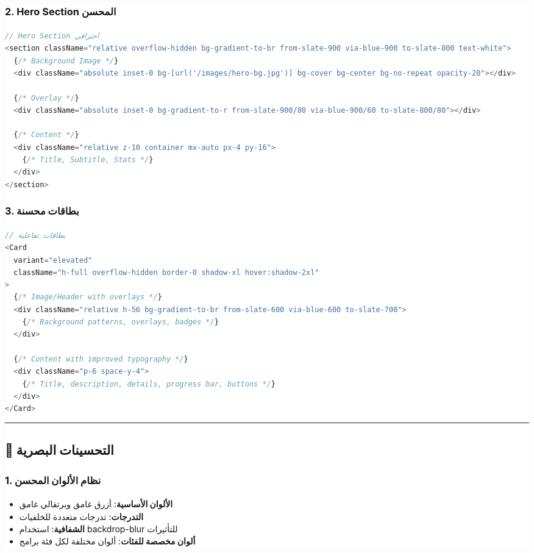 ### 2. Hero Section المحسن

```typescript
// Hero Section احترافي
<section className="relative overflow-hidden bg-gradient-to-br from-slate-900 via-blue-900 to-slate-800 text-white">
  {/* Background Image */}
  <div className="absolute inset-0 bg-[url('/images/hero-bg.jpg')] bg-cover bg-center bg-no-repeat opacity-20"></div>

  {/* Overlay */}
  <div className="absolute inset-0 bg-gradient-to-r from-slate-900/80 via-blue-900/60 to-slate-800/80"></div>

  {/* Content */}
  <div className="relative z-10 container mx-auto px-4 py-16">
    {/* Title, Subtitle, Stats */}
  </div>
</section>
```

### 3. بطاقات محسنة

```typescript
// بطاقات تفاعلية
<Card
  variant="elevated"
  className="h-full overflow-hidden border-0 shadow-xl hover:shadow-2xl"
>
  {/* Image/Header with overlays */}
  <div className="relative h-56 bg-gradient-to-br from-slate-600 via-blue-600 to-slate-700">
    {/* Background patterns, overlays, badges */}
  </div>

  {/* Content with improved typography */}
  <div className="p-6 space-y-4">
    {/* Title, description, details, progress bar, buttons */}
  </div>
</Card>
```

---

## 🎨 التحسينات البصرية

### 1. نظام الألوان المحسن

- **الألوان الأساسية**: أزرق غامق وبرتقالي غامق
- **التدرجات**: تدرجات متعددة للخلفيات
- **الشفافية**: استخدام backdrop-blur للتأثيرات
- **ألوان مخصصة للفئات**: ألوان مختلفة لكل فئة برامج
